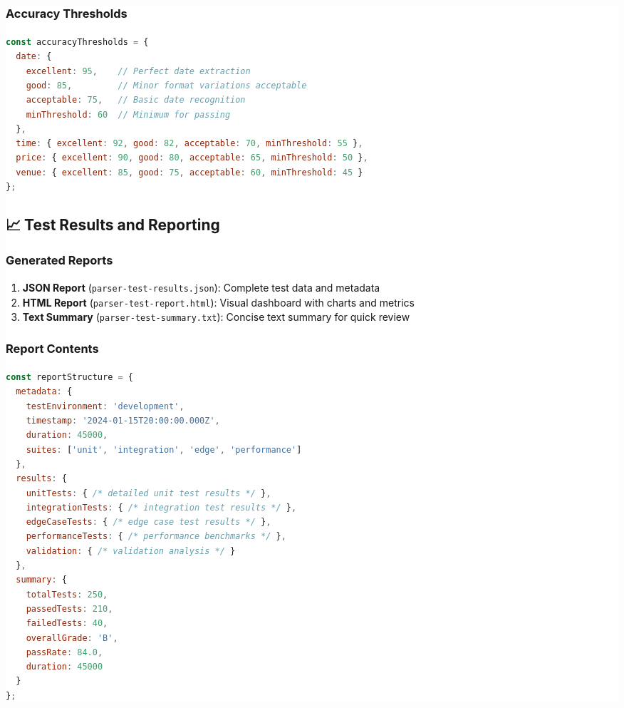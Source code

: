 ### Accuracy Thresholds

```javascript
const accuracyThresholds = {
  date: {
    excellent: 95,    // Perfect date extraction
    good: 85,         // Minor format variations acceptable
    acceptable: 75,   // Basic date recognition
    minThreshold: 60  // Minimum for passing
  },
  time: { excellent: 92, good: 82, acceptable: 70, minThreshold: 55 },
  price: { excellent: 90, good: 80, acceptable: 65, minThreshold: 50 },
  venue: { excellent: 85, good: 75, acceptable: 60, minThreshold: 45 }
};
```

## 📈 Test Results and Reporting

### Generated Reports

1. **JSON Report** (`parser-test-results.json`): Complete test data and metadata
2. **HTML Report** (`parser-test-report.html`): Visual dashboard with charts and metrics
3. **Text Summary** (`parser-test-summary.txt`): Concise text summary for quick review

### Report Contents

```javascript
const reportStructure = {
  metadata: {
    testEnvironment: 'development',
    timestamp: '2024-01-15T20:00:00.000Z',
    duration: 45000,
    suites: ['unit', 'integration', 'edge', 'performance']
  },
  results: {
    unitTests: { /* detailed unit test results */ },
    integrationTests: { /* integration test results */ },
    edgeCaseTests: { /* edge case test results */ },
    performanceTests: { /* performance benchmarks */ },
    validation: { /* validation analysis */ }
  },
  summary: {
    totalTests: 250,
    passedTests: 210,
    failedTests: 40,
    overallGrade: 'B',
    passRate: 84.0,
    duration: 45000
  }
};
```
